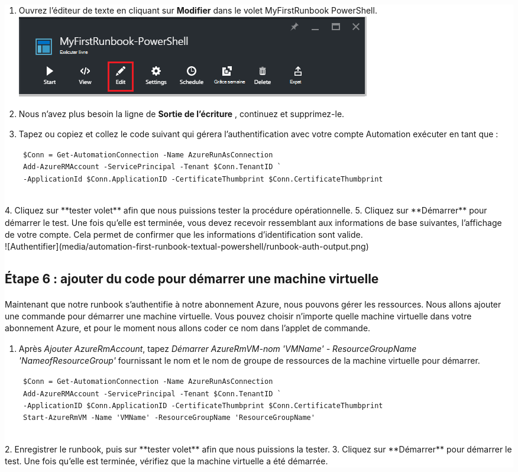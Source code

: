 1.  Ouvrez l’éditeur de texte en cliquant sur **Modifier** dans le volet MyFirstRunbook PowerShell.  
    ![Modifier Runbook](media/automation-first-runbook-textual-powershell/automation-edit-runbook.png)  
2.  Nous n’avez plus besoin la ligne de **Sortie de l’écriture** , continuez et supprimez-le.
3.  Tapez ou copiez et collez le code suivant qui gérera l’authentification avec votre compte Automation exécuter en tant que :

    ```
     $Conn = Get-AutomationConnection -Name AzureRunAsConnection 
     Add-AzureRMAccount -ServicePrincipal -Tenant $Conn.TenantID `
     -ApplicationId $Conn.ApplicationID -CertificateThumbprint $Conn.CertificateThumbprint
    ``` 
<br>
4.  Cliquez sur **tester volet** afin que nous puissions tester la procédure opérationnelle.
5.  Cliquez sur **Démarrer** pour démarrer le test. Une fois qu’elle est terminée, vous devez recevoir ressemblant aux informations de base suivantes, l’affichage de votre compte. Cela permet de confirmer que les informations d’identification sont valide. <br> ![Authentifier](media/automation-first-runbook-textual-powershell/runbook-auth-output.png)

## <a name="step-6---add-code-to-start-a-virtual-machine"></a>Étape 6 : ajouter du code pour démarrer une machine virtuelle

Maintenant que notre runbook s’authentifie à notre abonnement Azure, nous pouvons gérer les ressources. Nous allons ajouter une commande pour démarrer une machine virtuelle. Vous pouvez choisir n’importe quelle machine virtuelle dans votre abonnement Azure, et pour le moment nous allons coder ce nom dans l’applet de commande.

1.  Après *Ajouter AzureRmAccount*, tapez *Démarrer AzureRmVM-nom 'VMName' - ResourceGroupName 'NameofResourceGroup'* fournissant le nom et le nom de groupe de ressources de la machine virtuelle pour démarrer.  
    
    ```
     $Conn = Get-AutomationConnection -Name AzureRunAsConnection 
     Add-AzureRMAccount -ServicePrincipal -Tenant $Conn.TenantID `
     -ApplicationID $Conn.ApplicationID -CertificateThumbprint $Conn.CertificateThumbprint 
     Start-AzureRmVM -Name 'VMName' -ResourceGroupName 'ResourceGroupName'
     ```
<br>
2.  Enregistrer le runbook, puis sur **tester volet** afin que nous puissions la tester.
3.  Cliquez sur **Démarrer** pour démarrer le test. Une fois qu’elle est terminée, vérifiez que la machine virtuelle a été démarrée.
